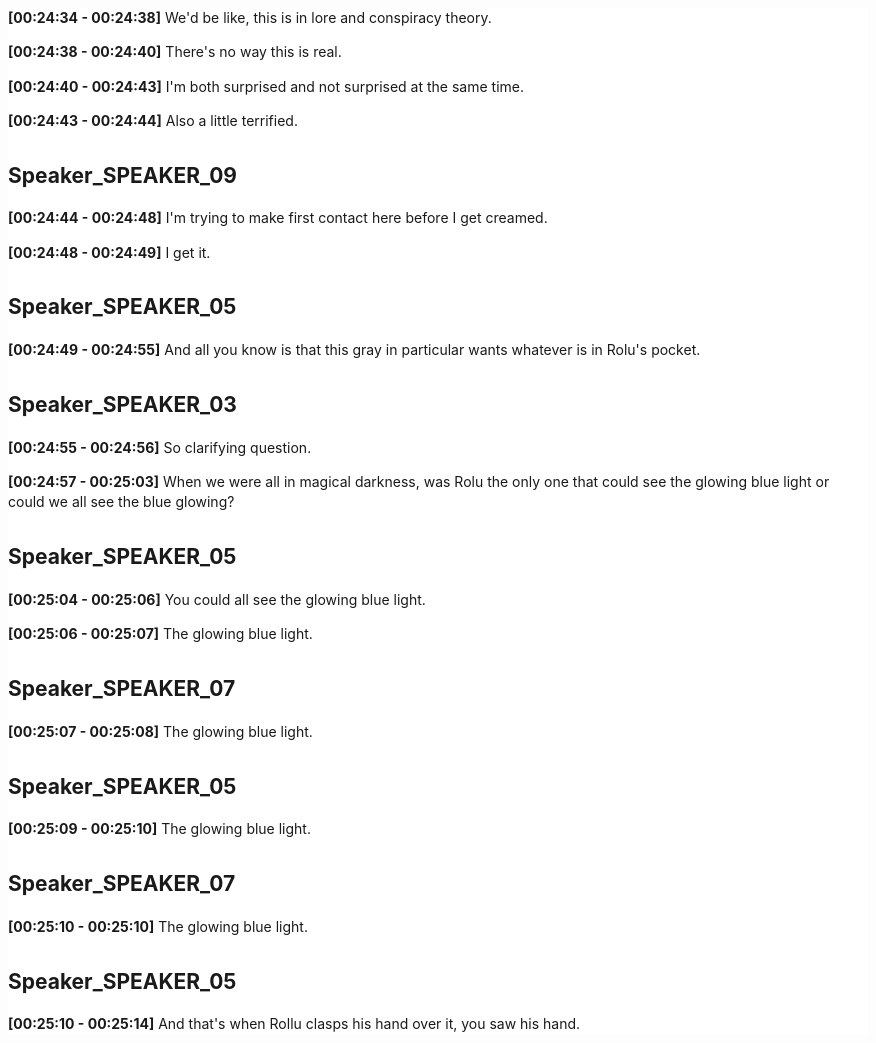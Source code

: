 **[00:24:34 - 00:24:38]** We'd be like, this is in lore and conspiracy theory.

**[00:24:38 - 00:24:40]** There's no way this is real.

**[00:24:40 - 00:24:43]** I'm both surprised and not surprised at the same time.

**[00:24:43 - 00:24:44]** Also a little terrified.


## Speaker_SPEAKER_09

**[00:24:44 - 00:24:48]** I'm trying to make first contact here before I get creamed.

**[00:24:48 - 00:24:49]** I get it.


## Speaker_SPEAKER_05

**[00:24:49 - 00:24:55]** And all you know is that this gray in particular wants whatever is in Rolu's pocket.


## Speaker_SPEAKER_03

**[00:24:55 - 00:24:56]** So clarifying question.

**[00:24:57 - 00:25:03]** When we were all in magical darkness, was Rolu the only one that could see the glowing blue light or could we all see the blue glowing?


## Speaker_SPEAKER_05

**[00:25:04 - 00:25:06]** You could all see the glowing blue light.

**[00:25:06 - 00:25:07]** The glowing blue light.


## Speaker_SPEAKER_07

**[00:25:07 - 00:25:08]** The glowing blue light.


## Speaker_SPEAKER_05

**[00:25:09 - 00:25:10]** The glowing blue light.


## Speaker_SPEAKER_07

**[00:25:10 - 00:25:10]** The glowing blue light.


## Speaker_SPEAKER_05

**[00:25:10 - 00:25:14]** And that's when Rollu clasps his hand over it, you saw his hand.
